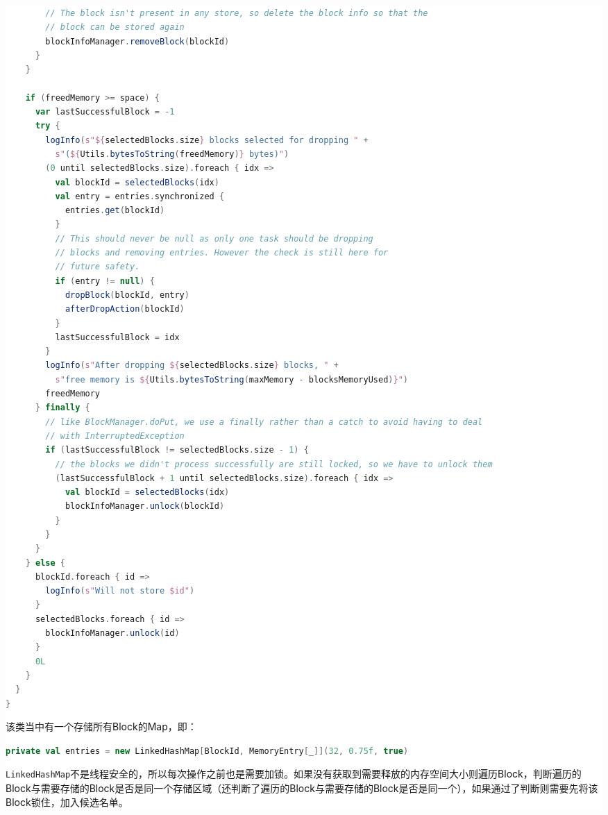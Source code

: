 ```scala
        // The block isn't present in any store, so delete the block info so that the
        // block can be stored again
        blockInfoManager.removeBlock(blockId)
      }
    }

    if (freedMemory >= space) {
      var lastSuccessfulBlock = -1
      try {
        logInfo(s"${selectedBlocks.size} blocks selected for dropping " +
          s"(${Utils.bytesToString(freedMemory)} bytes)")
        (0 until selectedBlocks.size).foreach { idx =>
          val blockId = selectedBlocks(idx)
          val entry = entries.synchronized {
            entries.get(blockId)
          }
          // This should never be null as only one task should be dropping
          // blocks and removing entries. However the check is still here for
          // future safety.
          if (entry != null) {
            dropBlock(blockId, entry)
            afterDropAction(blockId)
          }
          lastSuccessfulBlock = idx
        }
        logInfo(s"After dropping ${selectedBlocks.size} blocks, " +
          s"free memory is ${Utils.bytesToString(maxMemory - blocksMemoryUsed)}")
        freedMemory
      } finally {
        // like BlockManager.doPut, we use a finally rather than a catch to avoid having to deal
        // with InterruptedException
        if (lastSuccessfulBlock != selectedBlocks.size - 1) {
          // the blocks we didn't process successfully are still locked, so we have to unlock them
          (lastSuccessfulBlock + 1 until selectedBlocks.size).foreach { idx =>
            val blockId = selectedBlocks(idx)
            blockInfoManager.unlock(blockId)
          }
        }
      }
    } else {
      blockId.foreach { id =>
        logInfo(s"Will not store $id")
      }
      selectedBlocks.foreach { id =>
        blockInfoManager.unlock(id)
      }
      0L
    }
  }
}
```
该类当中有一个存储所有Block的Map，即：
```scala
private val entries = new LinkedHashMap[BlockId, MemoryEntry[_]](32, 0.75f, true)
```
`LinkedHashMap`不是线程安全的，所以每次操作之前也是需要加锁。如果没有获取到需要释放的内存空间大小则遍历Block，判断遍历的Block与需要存储的Block是否是同一个存储区域（还判断了遍历的Block与需要存储的Block是否是同一个），如果通过了判断则需要先将该Block锁住，加入候选名单。
